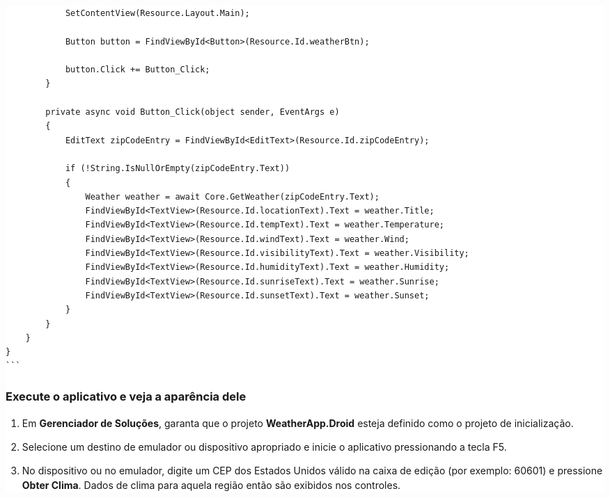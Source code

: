                 SetContentView(Resource.Layout.Main);  
  
                Button button = FindViewById<Button>(Resource.Id.weatherBtn);  
  
                button.Click += Button_Click;  
            }  
  
            private async void Button_Click(object sender, EventArgs e)  
            {  
                EditText zipCodeEntry = FindViewById<EditText>(Resource.Id.zipCodeEntry);  
  
                if (!String.IsNullOrEmpty(zipCodeEntry.Text))  
                {  
                    Weather weather = await Core.GetWeather(zipCodeEntry.Text);  
                    FindViewById<TextView>(Resource.Id.locationText).Text = weather.Title;  
                    FindViewById<TextView>(Resource.Id.tempText).Text = weather.Temperature;  
                    FindViewById<TextView>(Resource.Id.windText).Text = weather.Wind;  
                    FindViewById<TextView>(Resource.Id.visibilityText).Text = weather.Visibility;  
                    FindViewById<TextView>(Resource.Id.humidityText).Text = weather.Humidity;  
                    FindViewById<TextView>(Resource.Id.sunriseText).Text = weather.Sunrise;  
                    FindViewById<TextView>(Resource.Id.sunsetText).Text = weather.Sunset;  
                }  
            }  
        }  
    }  
    ```  
  
### <a name="run-the-app-and-see-how-it-looks"></a>Execute o aplicativo e veja a aparência dele  
  
1.  Em **Gerenciador de Soluções**, garanta que o projeto **WeatherApp.Droid** esteja definido como o projeto de inicialização.  
  
2.  Selecione um destino de emulador ou dispositivo apropriado e inicie o aplicativo pressionando a tecla F5.  
  
3.  No dispositivo ou no emulador, digite um CEP dos Estados Unidos válido na caixa de edição (por exemplo: 60601) e pressione **Obter Clima**. Dados de clima para aquela região então são exibidos nos controles.  
  